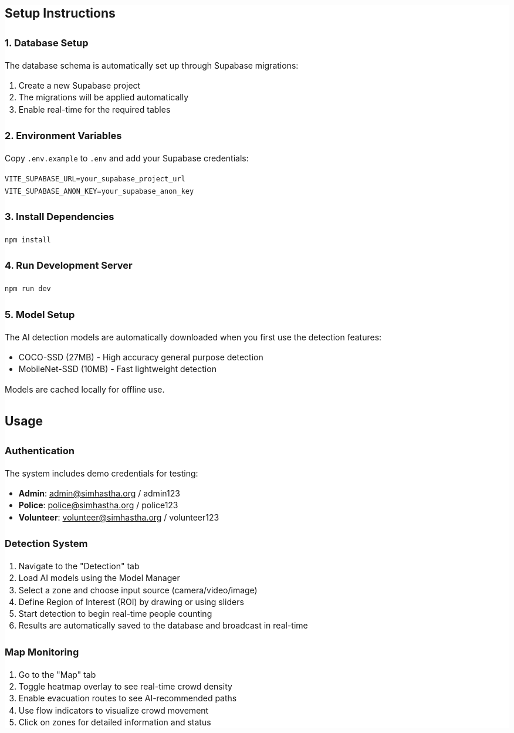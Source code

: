 ## Setup Instructions

### 1. Database Setup
The database schema is automatically set up through Supabase migrations:
1. Create a new Supabase project
2. The migrations will be applied automatically
3. Enable real-time for the required tables

### 2. Environment Variables
Copy `.env.example` to `.env` and add your Supabase credentials:
```
VITE_SUPABASE_URL=your_supabase_project_url
VITE_SUPABASE_ANON_KEY=your_supabase_anon_key
```

### 3. Install Dependencies
```bash
npm install
```

### 4. Run Development Server
```bash
npm run dev
```

### 5. Model Setup
The AI detection models are automatically downloaded when you first use the detection features:
- COCO-SSD (27MB) - High accuracy general purpose detection
- MobileNet-SSD (10MB) - Fast lightweight detection

Models are cached locally for offline use.

## Usage

### Authentication
The system includes demo credentials for testing:
- **Admin**: admin@simhastha.org / admin123
- **Police**: police@simhastha.org / police123
- **Volunteer**: volunteer@simhastha.org / volunteer123

### Detection System
1. Navigate to the "Detection" tab
2. Load AI models using the Model Manager
3. Select a zone and choose input source (camera/video/image)
4. Define Region of Interest (ROI) by drawing or using sliders
5. Start detection to begin real-time people counting
6. Results are automatically saved to the database and broadcast in real-time

### Map Monitoring
1. Go to the "Map" tab
2. Toggle heatmap overlay to see real-time crowd density
3. Enable evacuation routes to see AI-recommended paths
4. Use flow indicators to visualize crowd movement
5. Click on zones for detailed information and status
